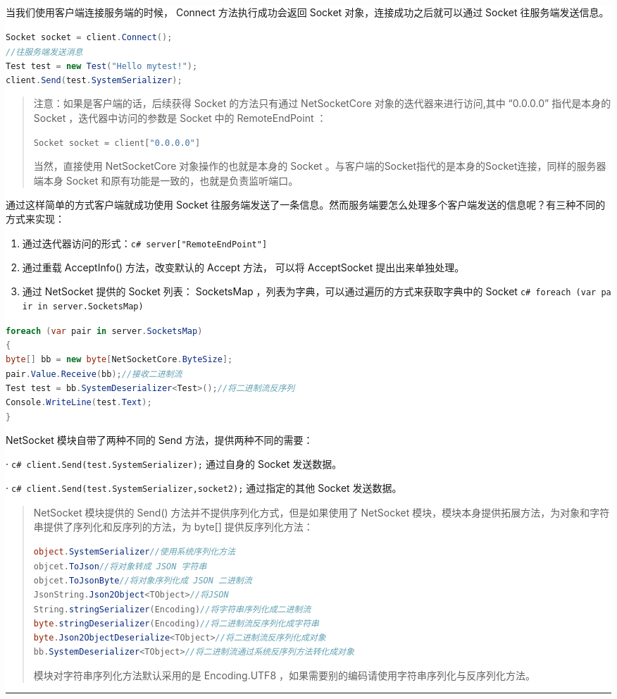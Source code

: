 当我们使用客户端连接服务端的时候， Connect 方法执行成功会返回 Socket 对象，连接成功之后就可以通过 Socket 往服务端发送信息。  

```c#
Socket socket = client.Connect();
//往服务端发送消息
Test test = new Test("Hello mytest!");
client.Send(test.SystemSerializer);
```  

> 注意：如果是客户端的话，后续获得 Socket 的方法只有通过 NetSocketCore 对象的迭代器来进行访问,其中 “0.0.0.0” 指代是本身的 Socket ，迭代器中访问的参数是 Socket 中的 RemoteEndPoint ：  
>
>```c#
>Socket socket = client["0.0.0.0"]
>```  
>
> 当然，直接使用 NetSocketCore 对象操作的也就是本身的 Socket 。与客户端的Socket指代的是本身的Socket连接，同样的服务器端本身 Socket 和原有功能是一致的，也就是负责监听端口。  

通过这样简单的方式客户端就成功使用 Socket 往服务端发送了一条信息。然而服务端要怎么处理多个客户端发送的信息呢？有三种不同的方式来实现：  

1. 通过迭代器访问的形式：```c# server["RemoteEndPoint"]```  

2. 通过重载 AcceptInfo() 方法，改变默认的 Accept 方法， 可以将 AcceptSocket 提出出来单独处理。  

3. 通过 NetSocket 提供的 Socket 列表： SocketsMap ，列表为字典，可以通过遍历的方式来获取字典中的 Socket ```c# foreach (var pair in server.SocketsMap)```  

```c#
foreach (var pair in server.SocketsMap)
{
byte[] bb = new byte[NetSocketCore.ByteSize];
pair.Value.Receive(bb);//接收二进制流
Test test = bb.SystemDeserializer<Test>();//将二进制流反序列
Console.WriteLine(test.Text);
}
```  

NetSocket 模块自带了两种不同的 Send 方法，提供两种不同的需要：  

· ```c# client.Send(test.SystemSerializer);``` 通过自身的 Socket 发送数据。  

· ```c# client.Send(test.SystemSerializer,socket2);``` 通过指定的其他 Socket 发送数据。  

> NetSocket 模块提供的 Send() 方法并不提供序列化方式，但是如果使用了 NetSocket 模块，模块本身提供拓展方法，为对象和字符串提供了序列化和反序列的方法，为 byte[] 提供反序列化方法：  
>
>```c#
>object.SystemSerializer//使用系统序列化方法
>objcet.ToJson//将对象转成 JSON 字符串
>objcet.ToJsonByte//将对象序列化成 JSON 二进制流
>JsonString.Json2Object<TObject>//将JSON
>String.stringSerializer(Encoding)//将字符串序列化成二进制流
>byte.stringDeserializer(Encoding)//将二进制流反序列化成字符串
>byte.Json2ObjectDeserialize<TObject>//将二进制流反序列化成对象
>bb.SystemDeserializer<TObject>//将二进制流通过系统反序列方法转化成对象
>```  
>
> 模块对字符串序列化方法默认采用的是 Encoding.UTF8 ，如果需要别的编码请使用字符串序列化与反序列化方法。  

---  

[^DDD]: E. Evans, Domain-Driven Design Tackling complexity in the heart of software, 2004.  